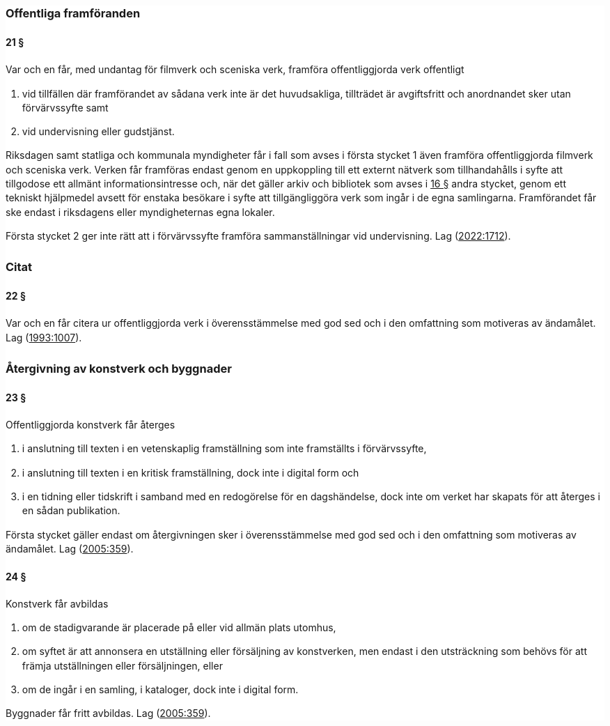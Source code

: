 ### Offentliga framföranden

#### 21 §

Var och en får, med undantag för filmverk och sceniska verk, framföra offentliggjorda verk offentligt

1. vid tillfällen där framförandet av sådana verk inte är det huvudsakliga, tillträdet är avgiftsfritt och anordnandet sker utan förvärvssyfte samt

2. vid undervisning eller gudstjänst.

Riksdagen samt statliga och kommunala myndigheter får i fall som avses i första stycket 1 även framföra offentliggjorda filmverk och sceniska verk. Verken får framföras endast genom en uppkoppling till ett externt nätverk som tillhandahålls i syfte att tillgodose ett allmänt informationsintresse och, när det gäller arkiv och bibliotek som avses i [16 §](#kap2.16) andra stycket, genom ett tekniskt hjälpmedel avsett för enstaka besökare i syfte att tillgängliggöra verk som ingår i de egna samlingarna. Framförandet får ske endast i riksdagens eller myndigheternas egna lokaler.

Första stycket 2 ger inte rätt att i förvärvssyfte framföra sammanställningar vid undervisning. Lag ([2022:1712](https://selex.se/eli/sfs/2022/1712)).

### Citat

#### 22 §

Var och en får citera ur offentliggjorda verk i överensstämmelse med god sed och i den omfattning som motiveras av ändamålet. Lag ([1993:1007](https://selex.se/eli/sfs/1993/1007)).

### Återgivning av konstverk och byggnader

#### 23 §

Offentliggjorda konstverk får återges

1. i anslutning till texten i en vetenskaplig framställning som inte framställts i förvärvssyfte,

2. i anslutning till texten i en kritisk framställning, dock inte i digital form och

3. i en tidning eller tidskrift i samband med en redogörelse för en dagshändelse, dock inte om verket har skapats för att återges i en sådan publikation.

Första stycket gäller endast om återgivningen sker i överensstämmelse med god sed och i den omfattning som motiveras av ändamålet. Lag ([2005:359](https://selex.se/eli/sfs/2005/359)).

#### 24 §

Konstverk får avbildas

1. om de stadigvarande är placerade på eller vid allmän plats utomhus,

2. om syftet är att annonsera en utställning eller försäljning av konstverken, men endast i den utsträckning som behövs för att främja utställningen eller försäljningen, eller

3. om de ingår i en samling, i kataloger, dock inte i digital form.

Byggnader får fritt avbildas. Lag ([2005:359](https://selex.se/eli/sfs/2005/359)).
